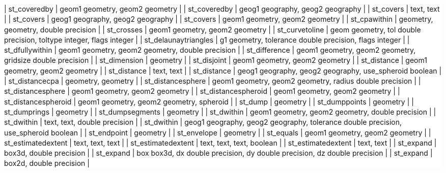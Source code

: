 | st_coveredby | geom1 geometry, geom2 geometry |
| st_coveredby | geog1 geography, geog2 geography |
| st_covers | text, text |
| st_covers | geog1 geography, geog2 geography |
| st_covers | geom1 geometry, geom2 geometry |
| st_cpawithin | geometry, geometry, double precision |
| st_crosses | geom1 geometry, geom2 geometry |
| st_curvetoline | geom geometry, tol double precision, toltype integer, flags integer |
| st_delaunaytriangles | g1 geometry, tolerance double precision, flags integer |
| st_dfullywithin | geom1 geometry, geom2 geometry, double precision |
| st_difference | geom1 geometry, geom2 geometry, gridsize double precision |
| st_dimension | geometry |
| st_disjoint | geom1 geometry, geom2 geometry |
| st_distance | geom1 geometry, geom2 geometry |
| st_distance | text, text |
| st_distance | geog1 geography, geog2 geography, use_spheroid boolean |
| st_distancecpa | geometry, geometry |
| st_distancesphere | geom1 geometry, geom2 geometry, radius double precision |
| st_distancesphere | geom1 geometry, geom2 geometry |
| st_distancespheroid | geom1 geometry, geom2 geometry |
| st_distancespheroid | geom1 geometry, geom2 geometry, spheroid |
| st_dump | geometry |
| st_dumppoints | geometry |
| st_dumprings | geometry |
| st_dumpsegments | geometry |
| st_dwithin | geom1 geometry, geom2 geometry, double precision |
| st_dwithin | text, text, double precision |
| st_dwithin | geog1 geography, geog2 geography, tolerance double precision, use_spheroid boolean |
| st_endpoint | geometry |
| st_envelope | geometry |
| st_equals | geom1 geometry, geom2 geometry |
| st_estimatedextent | text, text, text |
| st_estimatedextent | text, text, text, boolean |
| st_estimatedextent | text, text |
| st_expand | box3d, double precision |
| st_expand | box box3d, dx double precision, dy double precision, dz double precision |
| st_expand | box2d, double precision |
